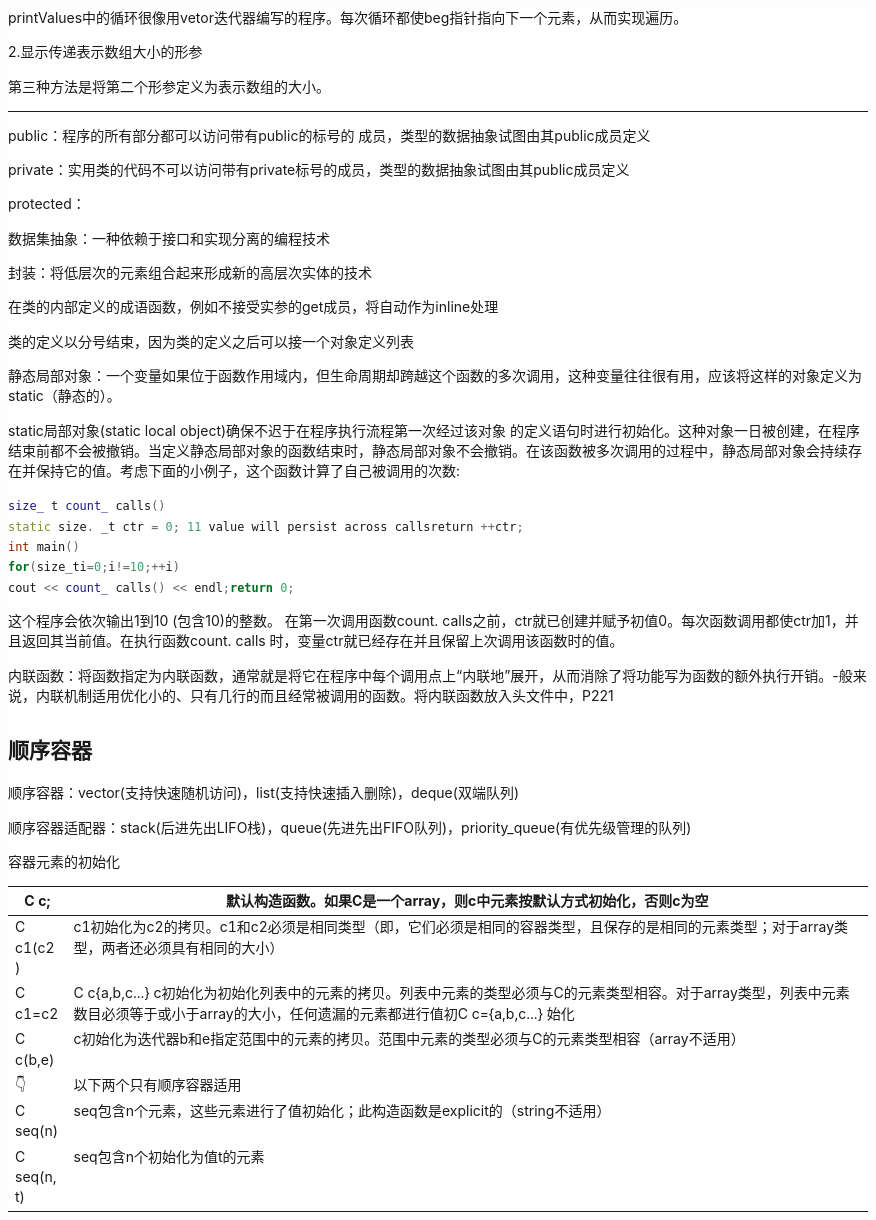 printValues中的循环很像用vetor迭代器编写的程序。每次循环都使beg指针指向下一个元素，从而实现遍历。

2.显示传递表示数组大小的形参

第三种方法是将第二个形参定义为表示数组的大小。

------

public：程序的所有部分都可以访问带有public的标号的 成员，类型的数据抽象试图由其public成员定义

private：实用类的代码不可以访问带有private标号的成员，类型的数据抽象试图由其public成员定义

protected：

数据集抽象：一种依赖于接口和实现分离的编程技术

封装：将低层次的元素组合起来形成新的高层次实体的技术

在类的内部定义的成语函数，例如不接受实参的get成员，将自动作为inline处理

类的定义以分号结束，因为类的定义之后可以接一个对象定义列表

静态局部对象：一个变量如果位于函数作用域内，但生命周期却跨越这个函数的多次调用，这种变量往往很有用，应该将这样的对象定义为static（静态的）。

static局部对象(static local object)确保不迟于在程序执行流程第一次经过该对象 的定义语句时进行初始化。这种对象一日被创建，在程序结束前都不会被撤销。当定义静态局部对象的函数结束时，静态局部对象不会撤销。在该函数被多次调用的过程中，静态局部对象会持续存在并保持它的值。考虑下面的小例子，这个函数计算了自己被调用的次数:

```c++
size_ t count_ calls()
static size. _t ctr = 0; 11 value will persist across callsreturn ++ctr;
int main()
for(size_ti=0;i!=10;++i)
cout << count_ calls() << endl;return 0;
```

这个程序会依次输出1到10 (包含10)的整数。
在第一次调用函数count. calls之前，ctr就已创建并赋予初值0。每次函数调用都使ctr加1，并且返回其当前值。在执行函数count. calls 时，变量ctr就已经存在并且保留上次调用该函数时的值。

内联函数：将函数指定为内联函数，通常就是将它在程序中每个调用点上“内联地”展开，从而消除了将功能写为函数的额外执行开销。-般来说，内联机制适用优化小的、只有几行的而且经常被调用的函数。将内联函数放入头文件中，P221

## 顺序容器

顺序容器：vector(支持快速随机访问)，list(支持快速插入删除)，deque(双端队列)

顺序容器适配器：stack(后进先出LIFO栈)，queue(先进先出FIFO队列)，priority_queue(有优先级管理的队列)

容器元素的初始化

| C<T> c;    | 默认构造函数。如果C是一个array，则c中元素按默认方式初始化，否则c为空 |
| ---------- | ------------------------------------------------------------ |
| C c1(c2)   | c1初始化为c2的拷贝。c1和c2必须是相同类型（即，它们必须是相同的容器类型，且保存的是相同的元素类型；对于array类型，两者还必须具有相同的大小） |
| C c1=c2    | C c{a,b,c...}   c初始化为初始化列表中的元素的拷贝。列表中元素的类型必须与C的元素类型相容。对于array类型，列表中元素数目必须等于或小于array的大小，任何遗漏的元素都进行值初C c={a,b,c...} 始化 |
| C c(b,e)   | c初始化为迭代器b和e指定范围中的元素的拷贝。范围中元素的类型必须与C的元素类型相容（array不适用） |
| 👇          | 以下两个只有顺序容器适用                                     |
| C seq(n)   | seq包含n个元素，这些元素进行了值初始化；此构造函数是explicit的（string不适用） |
| C seq(n,t) | seq包含n个初始化为值t的元素                                  |
